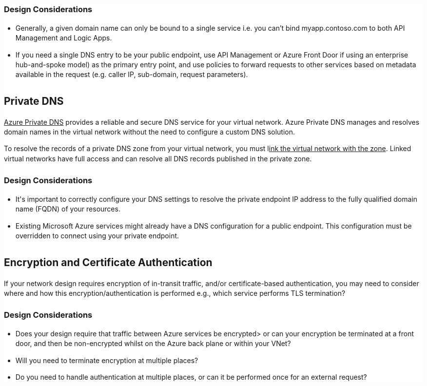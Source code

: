 ### Design Considerations

- Generally, a given domain name can only be bound to a single service
  i.e. you can’t bind myapp.contoso.com to both API Management and Logic
  Apps.

- If you need a single DNS entry to be your public endpoint, use API
  Management or Azure Front Door if using an enterprise hub-and-spoke
  model) as the primary entry point, and use policies to forward
  requests to other services based on metadata available in the request
  (e.g. caller IP, sub-domain, request parameters).

## Private DNS

[Azure Private DNS](https://docs.microsoft.com/en-us/azure/dns/)
provides a reliable and secure DNS service for your virtual network.
Azure Private DNS manages and resolves domain names in the virtual
network without the need to configure a custom DNS solution.

To resolve the records of a private DNS zone from your virtual network,
you must l[ink the virtual network with the
zone](https://docs.microsoft.com/en-us/azure/dns/private-dns-virtual-network-links).
Linked virtual networks have full access and can resolve all DNS records
published in the private zone.

### Design Considerations

- It's important to correctly configure your DNS settings to resolve the
  private endpoint IP address to the fully qualified domain name (FQDN)
  of your resources.

- Existing Microsoft Azure services might already have a DNS
  configuration for a public endpoint. This configuration must be
  overridden to connect using your private endpoint.

## Encryption and Certificate Authentication

If your network design requires encryption of in-transit traffic, and/or
certificate-based authentication, you may need to consider where and how
this encryption/authentication is performed e.g., which service performs
TLS termination?

### Design Considerations

- Does your design require that traffic between Azure services be
  encrypted\> or can your encryption be terminated at a front door, and
  then be non-encrypted whilst on the Azure back plane or within your
  VNet?

- Will you need to terminate encryption at multiple places?

- Do you need to handle authentication at multiple places, or can it be
  performed once for an external request?
